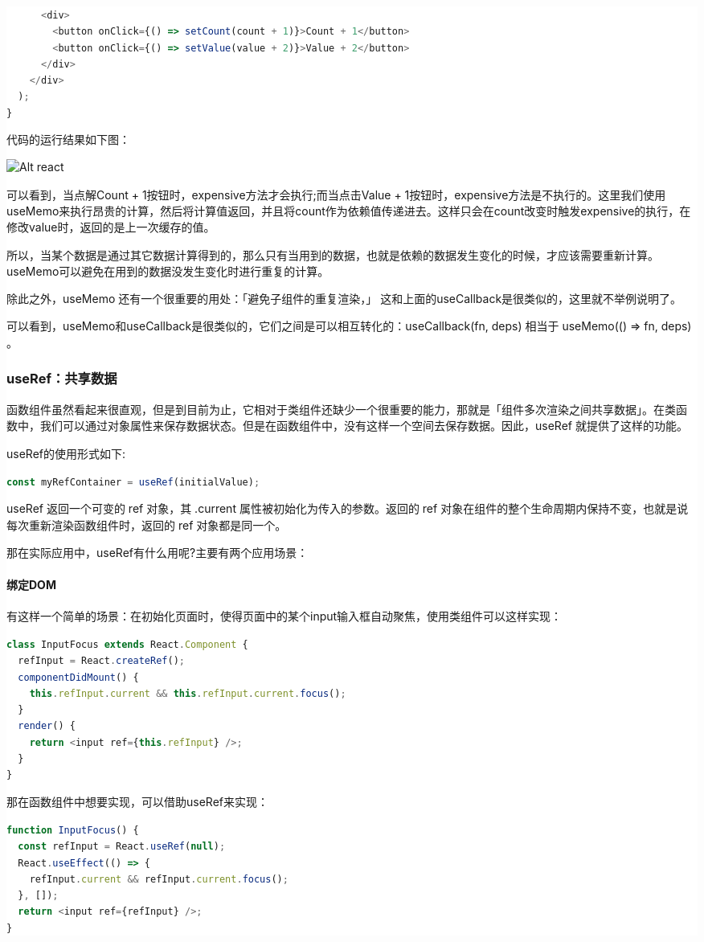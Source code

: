 ```js
      <div>
        <button onClick={() => setCount(count + 1)}>Count + 1</button>
        <button onClick={() => setValue(value + 2)}>Value + 2</button>
      </div>
    </div>
  );
}
```

代码的运行结果如下图：

![Alt react](/jsImg/react3.gif)

可以看到，当点解Count + 1按钮时，expensive方法才会执行;而当点击Value + 1按钮时，expensive方法是不执行的。这里我们使用useMemo来执行昂贵的计算，然后将计算值返回，并且将count作为依赖值传递进去。这样只会在count改变时触发expensive的执行，在修改value时，返回的是上一次缓存的值。

所以，当某个数据是通过其它数据计算得到的，那么只有当用到的数据，也就是依赖的数据发生变化的时候，才应该需要重新计算。useMemo可以避免在用到的数据没发生变化时进行重复的计算。

除此之外，useMemo 还有一个很重要的用处：「避免子组件的重复渲染，」 这和上面的useCallback是很类似的，这里就不举例说明了。

可以看到，useMemo和useCallback是很类似的，它们之间是可以相互转化的：useCallback(fn, deps) 相当于 useMemo(() => fn, deps) 。

### useRef：共享数据

函数组件虽然看起来很直观，但是到目前为止，它相对于类组件还缺少一个很重要的能力，那就是「组件多次渲染之间共享数据」。在类函数中，我们可以通过对象属性来保存数据状态。但是在函数组件中，没有这样一个空间去保存数据。因此，useRef 就提供了这样的功能。

useRef的使用形式如下:

```js
const myRefContainer = useRef(initialValue);
```

useRef 返回一个可变的 ref 对象，其 .current 属性被初始化为传入的参数。返回的 ref 对象在组件的整个生命周期内保持不变，也就是说每次重新渲染函数组件时，返回的 ref 对象都是同一个。

那在实际应用中，useRef有什么用呢?主要有两个应用场景：

#### 绑定DOM

有这样一个简单的场景：在初始化页面时，使得页面中的某个input输入框自动聚焦，使用类组件可以这样实现：

```js
class InputFocus extends React.Component {
  refInput = React.createRef();
  componentDidMount() {
    this.refInput.current && this.refInput.current.focus();
  }
  render() {
    return <input ref={this.refInput} />;
  }
}
```

那在函数组件中想要实现，可以借助useRef来实现：

```js
function InputFocus() {
  const refInput = React.useRef(null);
  React.useEffect(() => {
    refInput.current && refInput.current.focus();
  }, []);
  return <input ref={refInput} />;
}
```
